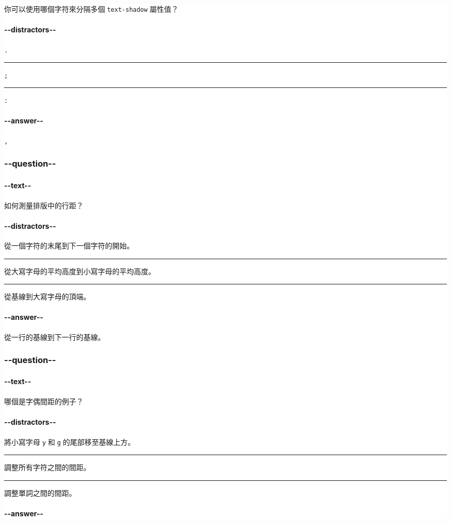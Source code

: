 你可以使用哪個字符來分隔多個 `text-shadow` 屬性值？

#### --distractors--

`.`

---

`;`

---

`:`

#### --answer--

`,`

### --question--

#### --text--

如何測量排版中的行距？

#### --distractors--

從一個字符的末尾到下一個字符的開始。

---

從大寫字母的平均高度到小寫字母的平均高度。

---

從基線到大寫字母的頂端。

#### --answer--

從一行的基線到下一行的基線。

### --question--

#### --text--

哪個是字偶間距的例子？

#### --distractors--

將小寫字母 `y` 和 `g` 的尾部移至基線上方。

---

調整所有字符之間的間距。

---

調整單詞之間的間距。

#### --answer--
